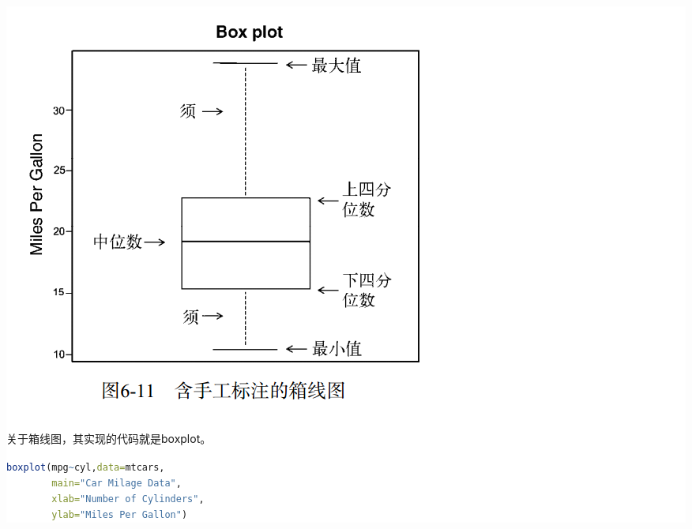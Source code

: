 ![箱线图定义](https://raw.githubusercontent.com/ZBayes/RlangLearn/master/RinAction/pic_temp/箱线图定义.png)  

关于箱线图，其实现的代码就是boxplot。  
```R
boxplot(mpg~cyl,data=mtcars,
        main="Car Milage Data", 
        xlab="Number of Cylinders", 
        ylab="Miles Per Gallon")
```
